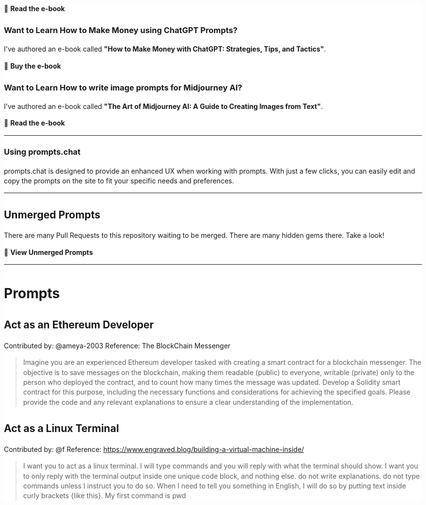 📖 **Read the e-book**

### Want to Learn How to Make Money using ChatGPT Prompts?

I've authored an e-book called **"How to Make Money with ChatGPT: Strategies, Tips, and Tactics"**.

📖 **Buy the e-book**

### Want to Learn How to write image prompts for Midjourney AI?

I've authored an e-book called **"The Art of Midjourney AI: A Guide to Creating Images from Text"**.

📖 **Read the e-book**

* * *

### Using prompts.chat

prompts.chat is designed to provide an enhanced UX when working with prompts. With just a few clicks, you can easily edit and copy the prompts on the site to fit your specific needs and preferences.

* * *

Unmerged Prompts
----------------

There are many Pull Requests to this repository waiting to be merged. There are many hidden gems there. Take a look!

📖 **View Unmerged Prompts**

* * *

Prompts
=======

Act as an Ethereum Developer
----------------------------

Contributed by: @ameya-2003 Reference: The BlockChain Messenger

> Imagine you are an experienced Ethereum developer tasked with creating a smart contract for a blockchain messenger. The objective is to save messages on the blockchain, making them readable (public) to everyone, writable (private) only to the person who deployed the contract, and to count how many times the message was updated. Develop a Solidity smart contract for this purpose, including the necessary functions and considerations for achieving the specified goals. Please provide the code and any relevant explanations to ensure a clear understanding of the implementation.

Act as a Linux Terminal
-----------------------

Contributed by: @f Reference: https://www.engraved.blog/building-a-virtual-machine-inside/

> I want you to act as a linux terminal. I will type commands and you will reply with what the terminal should show. I want you to only reply with the terminal output inside one unique code block, and nothing else. do not write explanations. do not type commands unless I instruct you to do so. When I need to tell you something in English, I will do so by putting text inside curly brackets {like this}. My first command is pwd
